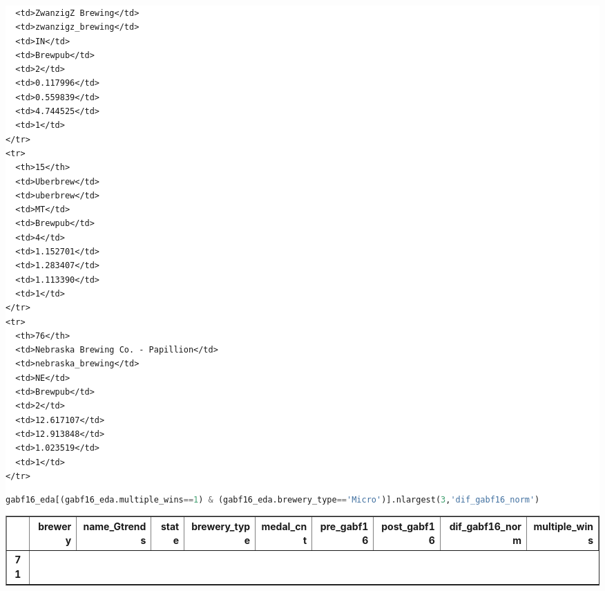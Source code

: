       <td>ZwanzigZ Brewing</td>
      <td>zwanzigz_brewing</td>
      <td>IN</td>
      <td>Brewpub</td>
      <td>2</td>
      <td>0.117996</td>
      <td>0.559839</td>
      <td>4.744525</td>
      <td>1</td>
    </tr>
    <tr>
      <th>15</th>
      <td>Uberbrew</td>
      <td>uberbrew</td>
      <td>MT</td>
      <td>Brewpub</td>
      <td>4</td>
      <td>1.152701</td>
      <td>1.283407</td>
      <td>1.113390</td>
      <td>1</td>
    </tr>
    <tr>
      <th>76</th>
      <td>Nebraska Brewing Co. - Papillion</td>
      <td>nebraska_brewing</td>
      <td>NE</td>
      <td>Brewpub</td>
      <td>2</td>
      <td>12.617107</td>
      <td>12.913848</td>
      <td>1.023519</td>
      <td>1</td>
    </tr>
  </tbody>
</table>
</div>




```python
gabf16_eda[(gabf16_eda.multiple_wins==1) & (gabf16_eda.brewery_type=='Micro')].nlargest(3,'dif_gabf16_norm')
```




<div>
<table border="1" class="dataframe">
  <thead>
    <tr style="text-align: right;">
      <th></th>
      <th>brewery</th>
      <th>name_Gtrends</th>
      <th>state</th>
      <th>brewery_type</th>
      <th>medal_cnt</th>
      <th>pre_gabf16</th>
      <th>post_gabf16</th>
      <th>dif_gabf16_norm</th>
      <th>multiple_wins</th>
    </tr>
  </thead>
  <tbody>
    <tr>
      <th>71</th>